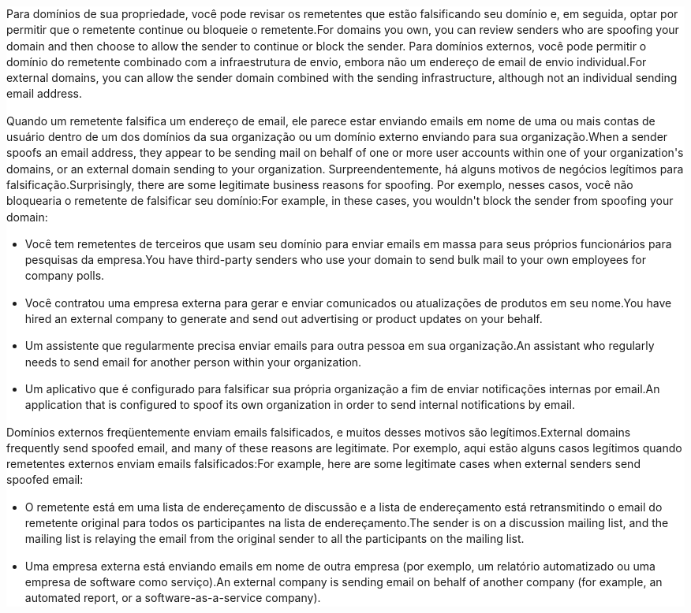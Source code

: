 <span data-ttu-id="e68a6-108">Para domínios de sua propriedade, você pode revisar os remetentes que estão falsificando seu domínio e, em seguida, optar por permitir que o remetente continue ou bloqueie o remetente.</span><span class="sxs-lookup"><span data-stu-id="e68a6-108">For domains you own, you can review senders who are spoofing your domain and then choose to allow the sender to continue or block the sender.</span></span> <span data-ttu-id="e68a6-109">Para domínios externos, você pode permitir o domínio do remetente combinado com a infraestrutura de envio, embora não um endereço de email de envio individual.</span><span class="sxs-lookup"><span data-stu-id="e68a6-109">For external domains, you can allow the sender domain combined with the sending infrastructure, although not an individual sending email address.</span></span>
  
<span data-ttu-id="e68a6-110">Quando um remetente falsifica um endereço de email, ele parece estar enviando emails em nome de uma ou mais contas de usuário dentro de um dos domínios da sua organização ou um domínio externo enviando para sua organização.</span><span class="sxs-lookup"><span data-stu-id="e68a6-110">When a sender spoofs an email address, they appear to be sending mail on behalf of one or more user accounts within one of your organization's domains, or an external domain sending to your organization.</span></span> <span data-ttu-id="e68a6-111">Surpreendentemente, há alguns motivos de negócios legítimos para falsificação.</span><span class="sxs-lookup"><span data-stu-id="e68a6-111">Surprisingly, there are some legitimate business reasons for spoofing.</span></span> <span data-ttu-id="e68a6-112">Por exemplo, nesses casos, você não bloquearia o remetente de falsificar seu domínio:</span><span class="sxs-lookup"><span data-stu-id="e68a6-112">For example, in these cases, you wouldn't block the sender from spoofing your domain:</span></span>
  
- <span data-ttu-id="e68a6-113">Você tem remetentes de terceiros que usam seu domínio para enviar emails em massa para seus próprios funcionários para pesquisas da empresa.</span><span class="sxs-lookup"><span data-stu-id="e68a6-113">You have third-party senders who use your domain to send bulk mail to your own employees for company polls.</span></span>
    
- <span data-ttu-id="e68a6-114">Você contratou uma empresa externa para gerar e enviar comunicados ou atualizações de produtos em seu nome.</span><span class="sxs-lookup"><span data-stu-id="e68a6-114">You have hired an external company to generate and send out advertising or product updates on your behalf.</span></span>
    
- <span data-ttu-id="e68a6-115">Um assistente que regularmente precisa enviar emails para outra pessoa em sua organização.</span><span class="sxs-lookup"><span data-stu-id="e68a6-115">An assistant who regularly needs to send email for another person within your organization.</span></span>
    
- <span data-ttu-id="e68a6-116">Um aplicativo que é configurado para falsificar sua própria organização a fim de enviar notificações internas por email.</span><span class="sxs-lookup"><span data-stu-id="e68a6-116">An application that is configured to spoof its own organization in order to send internal notifications by email.</span></span>
    
<span data-ttu-id="e68a6-117">Domínios externos freqüentemente enviam emails falsificados, e muitos desses motivos são legítimos.</span><span class="sxs-lookup"><span data-stu-id="e68a6-117">External domains frequently send spoofed email, and many of these reasons are legitimate.</span></span> <span data-ttu-id="e68a6-118">Por exemplo, aqui estão alguns casos legítimos quando remetentes externos enviam emails falsificados:</span><span class="sxs-lookup"><span data-stu-id="e68a6-118">For example, here are some legitimate cases when external senders send spoofed email:</span></span>
  
- <span data-ttu-id="e68a6-119">O remetente está em uma lista de endereçamento de discussão e a lista de endereçamento está retransmitindo o email do remetente original para todos os participantes na lista de endereçamento.</span><span class="sxs-lookup"><span data-stu-id="e68a6-119">The sender is on a discussion mailing list, and the mailing list is relaying the email from the original sender to all the participants on the mailing list.</span></span>
    
- <span data-ttu-id="e68a6-120">Uma empresa externa está enviando emails em nome de outra empresa (por exemplo, um relatório automatizado ou uma empresa de software como serviço).</span><span class="sxs-lookup"><span data-stu-id="e68a6-120">An external company is sending email on behalf of another company (for example, an automated report, or a software-as-a-service company).</span></span>
    